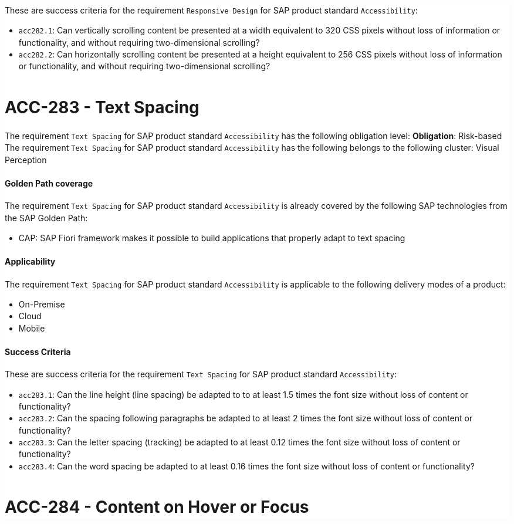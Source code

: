 These are success criteria for the requirement `Responsive Design` for SAP product standard `Accessibility`:

- `acc282.1`: Can vertically scrolling content be presented at a width equivalent to 320 CSS pixels without loss of information or functionality, and without requiring two-dimensional scrolling? 
- `acc282.2`: Can horizontally scrolling content be presented at a height equivalent to 256 CSS pixels without loss of information or functionality, and without requiring two-dimensional scrolling? 



# ACC-283 - Text Spacing

The requirement `Text Spacing` for SAP product standard `Accessibility` has the following obligation level: **Obligation**: Risk-based
The requirement `Text Spacing` for SAP product standard `Accessibility` has the following belongs to the following cluster: Visual Perception


#### Golden Path coverage

The requirement `Text Spacing` for SAP product standard `Accessibility` is already covered by the following SAP technologies from the SAP Golden Path:

- CAP: SAP Fiori framework makes it possible to build applications that properly adapt to text spacing



#### Applicability

The requirement `Text Spacing` for SAP product standard `Accessibility` is applicable to the following delivery modes of a product:

- On-Premise
- Cloud
- Mobile



#### Success Criteria

These are success criteria for the requirement `Text Spacing` for SAP product standard `Accessibility`:

- `acc283.1`: Can the line height (line spacing) be adapted to to at least 1.5 times the font size without loss of content or functionality?  
- `acc283.2`: Can the spacing following paragraphs be adapted to at least 2 times the font size without loss of content or functionality? 
- `acc283.3`: Can the letter spacing (tracking) be adapted to at least 0.12 times the font size without loss of content or functionality?  
- `acc283.4`: Can the word spacing be adapted to at least 0.16 times the font size without loss of content or functionality?  



# ACC-284 - Content on Hover or Focus
